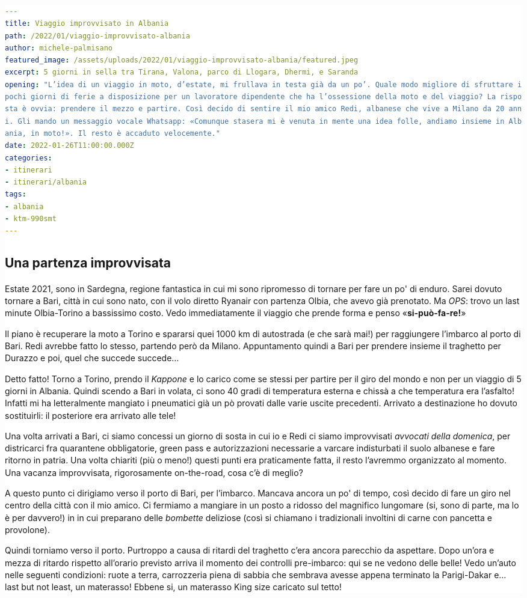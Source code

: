 ```yaml
---
title: Viaggio improvvisato in Albania
path: /2022/01/viaggio-improvvisato-albania
author: michele-palmisano
featured_image: /assets/uploads/2022/01/viaggio-improvvisato-albania/featured.jpeg
excerpt: 5 giorni in sella tra Tirana, Valona, parco di Llogara, Dhermi, e Saranda
opening: "L’idea di un viaggio in moto, d’estate, mi frullava in testa già da un po’. Quale modo migliore di sfruttare i pochi giorni di ferie a disposizione per un lavoratore dipendente che ha l’ossessione della moto e del viaggio? La risposta è ovvia: prendere il mezzo e partire. Così decido di sentire il mio amico Redi, albanese che vive a Milano da 20 anni. Gli mando un messaggio vocale Whatsapp: «Comunque stasera mi è venuta in mente una idea folle, andiamo insieme in Albania, in moto!». Il resto è accaduto velocemente."
date: 2022-01-26T11:00:00.000Z
categories:
- itinerari
- itinerari/albania
tags:
- albania
- ktm-990smt
---
```


## Una partenza improvvisata

Estate 2021, sono in Sardegna, regione fantastica in cui mi sono ripromesso di tornare per fare un po' di enduro. Sarei dovuto tornare a Bari, città in cui sono nato, con il volo diretto Ryanair con partenza Olbia, che avevo già prenotato. Ma *OPS*: trovo un last minute Olbia-Torino a bassissimo costo. Vedo immediatamente il viaggio che prende forma e penso «**si-può-fa-re!**»

Il piano è recuperare la moto a Torino e spararsi quei 1000 km di autostrada (e che sarà mai!) per raggiungere l’imbarco al porto di Bari. Redi avrebbe fatto lo stesso, partendo però da Milano. Appuntamento quindi a Bari per prendere insieme il traghetto per Durazzo e poi, quel che succede succede…

Detto fatto! Torno a Torino, prendo il *Kappone* e lo carico come se stessi per partire per il giro del mondo e non per un viaggio di 5 giorni in Albania. Quindi scendo a Bari in volata, ci sono 40 gradi di temperatura esterna e chissà a che temperatura era l’asfalto! Infatti mi ha letteralmente mangiato i pneumatici già un pò provati dalle varie uscite precedenti. Arrivato a destinazione ho dovuto sostituirli: il posteriore era arrivato alle tele!

Una volta arrivati a Bari, ci siamo concessi un giorno di sosta in cui io e Redi ci siamo improvvisati *avvocati della domenica*, per districarci fra quarantene obbligatorie, green pass e autorizzazioni necessarie a varcare indisturbati il suolo albanese e fare ritorno in patria. Una volta chiariti (più o meno!) questi punti era praticamente fatta, il resto l’avremmo organizzato al momento. Una vacanza improvvisata, rigorosamente on-the-road, cosa c’è di meglio?

A questo punto ci dirigiamo verso il porto di Bari, per l’imbarco. Mancava ancora un po' di tempo, così decido di fare un giro nel centro della città con il mio amico. Ci fermiamo a mangiare in un posto a ridosso del magnifico lungomare (si, sono di parte, ma lo è per davvero!) in in cui preparano delle *bombette* deliziose (così si chiamano i tradizionali involtini di carne con pancetta e provolone).

Quindi torniamo verso il porto. Purtroppo a causa di ritardi del traghetto c’era ancora parecchio da aspettare. Dopo un’ora e mezza di ritardo rispetto all’orario previsto arriva il momento dei controlli pre-imbarco: qui se ne vedono delle belle! Vedo un’auto nelle seguenti condizioni: ruote a terra, carrozzeria piena di sabbia che sembrava avesse appena terminato la Parigi-Dakar e… last but not least, un materasso! Ebbene si, un materasso King size caricato sul tetto!
